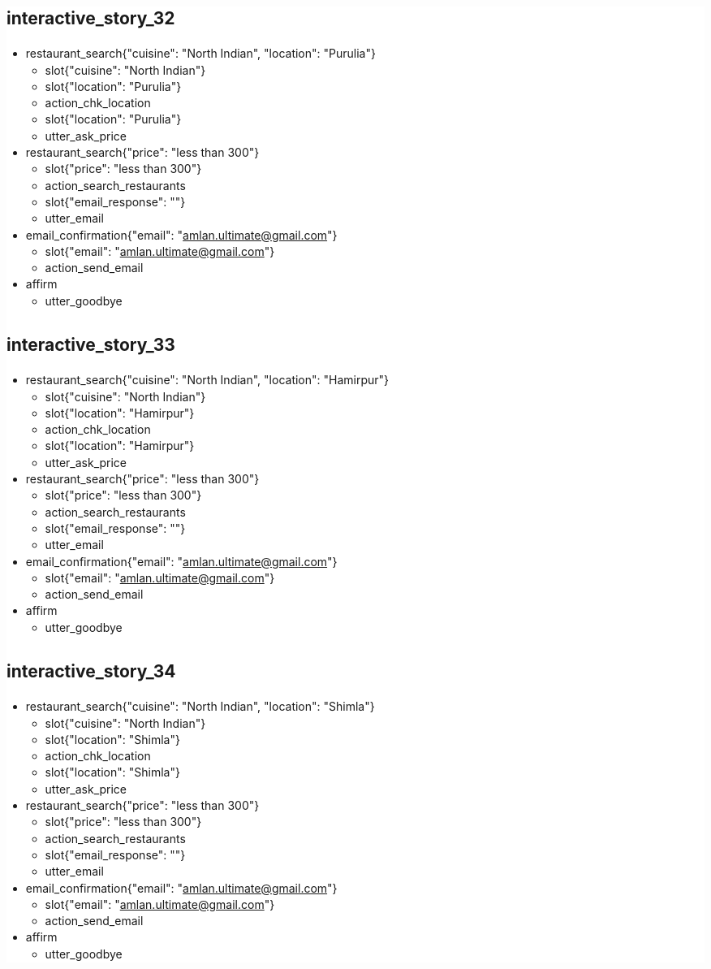 ## interactive_story_32
* restaurant_search{"cuisine": "North Indian", "location": "Purulia"}
    - slot{"cuisine": "North Indian"}
    - slot{"location": "Purulia"}
    - action_chk_location
    - slot{"location": "Purulia"}
    - utter_ask_price
* restaurant_search{"price": "less than 300"}
    - slot{"price": "less than 300"}
    - action_search_restaurants
    - slot{"email_response": ""}
    - utter_email
* email_confirmation{"email": "amlan.ultimate@gmail.com"}
    - slot{"email": "amlan.ultimate@gmail.com"}
    - action_send_email
* affirm
    - utter_goodbye      
    
## interactive_story_33
* restaurant_search{"cuisine": "North Indian", "location": "Hamirpur"}
    - slot{"cuisine": "North Indian"}
    - slot{"location": "Hamirpur"}
    - action_chk_location
    - slot{"location": "Hamirpur"}
    - utter_ask_price
* restaurant_search{"price": "less than 300"}
    - slot{"price": "less than 300"}
    - action_search_restaurants
    - slot{"email_response": ""}
    - utter_email
* email_confirmation{"email": "amlan.ultimate@gmail.com"}
    - slot{"email": "amlan.ultimate@gmail.com"}
    - action_send_email
* affirm
    - utter_goodbye

## interactive_story_34
* restaurant_search{"cuisine": "North Indian", "location": "Shimla"}
    - slot{"cuisine": "North Indian"}
    - slot{"location": "Shimla"}
    - action_chk_location
    - slot{"location": "Shimla"}
    - utter_ask_price
* restaurant_search{"price": "less than 300"}
    - slot{"price": "less than 300"}
    - action_search_restaurants
    - slot{"email_response": ""}
    - utter_email
* email_confirmation{"email": "amlan.ultimate@gmail.com"}
    - slot{"email": "amlan.ultimate@gmail.com"}
    - action_send_email
* affirm
    - utter_goodbye                                
